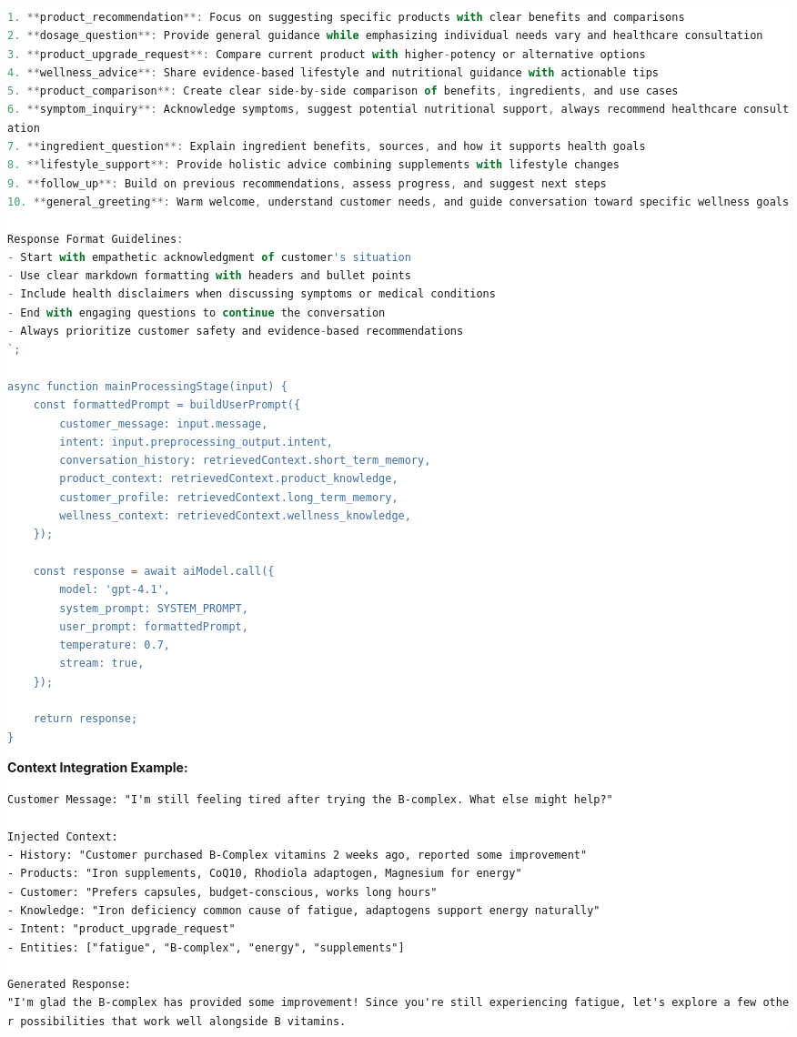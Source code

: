 ```javascript
1. **product_recommendation**: Focus on suggesting specific products with clear benefits and comparisons
2. **dosage_question**: Provide general guidance while emphasizing individual needs vary and healthcare consultation
3. **product_upgrade_request**: Compare current product with higher-potency or alternative options
4. **wellness_advice**: Share evidence-based lifestyle and nutritional guidance with actionable tips
5. **product_comparison**: Create clear side-by-side comparison of benefits, ingredients, and use cases
6. **symptom_inquiry**: Acknowledge symptoms, suggest potential nutritional support, always recommend healthcare consultation
7. **ingredient_question**: Explain ingredient benefits, sources, and how it supports health goals
8. **lifestyle_support**: Provide holistic advice combining supplements with lifestyle changes
9. **follow_up**: Build on previous recommendations, assess progress, and suggest next steps
10. **general_greeting**: Warm welcome, understand customer needs, and guide conversation toward specific wellness goals

Response Format Guidelines:
- Start with empathetic acknowledgment of customer's situation
- Use clear markdown formatting with headers and bullet points
- Include health disclaimers when discussing symptoms or medical conditions
- End with engaging questions to continue the conversation
- Always prioritize customer safety and evidence-based recommendations
`;

async function mainProcessingStage(input) {
    const formattedPrompt = buildUserPrompt({
        customer_message: input.message,
        intent: input.preprocessing_output.intent,
        conversation_history: retrievedContext.short_term_memory,
        product_context: retrievedContext.product_knowledge,
        customer_profile: retrievedContext.long_term_memory,
        wellness_context: retrievedContext.wellness_knowledge,
    });

    const response = await aiModel.call({
        model: 'gpt-4.1',
        system_prompt: SYSTEM_PROMPT,
        user_prompt: formattedPrompt,
        temperature: 0.7,
        stream: true,
    });

    return response;
}
```

**Context Integration Example:**

```
Customer Message: "I'm still feeling tired after trying the B-complex. What else might help?"

Injected Context:
- History: "Customer purchased B-Complex vitamins 2 weeks ago, reported some improvement"
- Products: "Iron supplements, CoQ10, Rhodiola adaptogen, Magnesium for energy"
- Customer: "Prefers capsules, budget-conscious, works long hours"
- Knowledge: "Iron deficiency common cause of fatigue, adaptogens support energy naturally"
- Intent: "product_upgrade_request"
- Entities: ["fatigue", "B-complex", "energy", "supplements"]

Generated Response:
"I'm glad the B-complex has provided some improvement! Since you're still experiencing fatigue, let's explore a few other possibilities that work well alongside B vitamins.

```